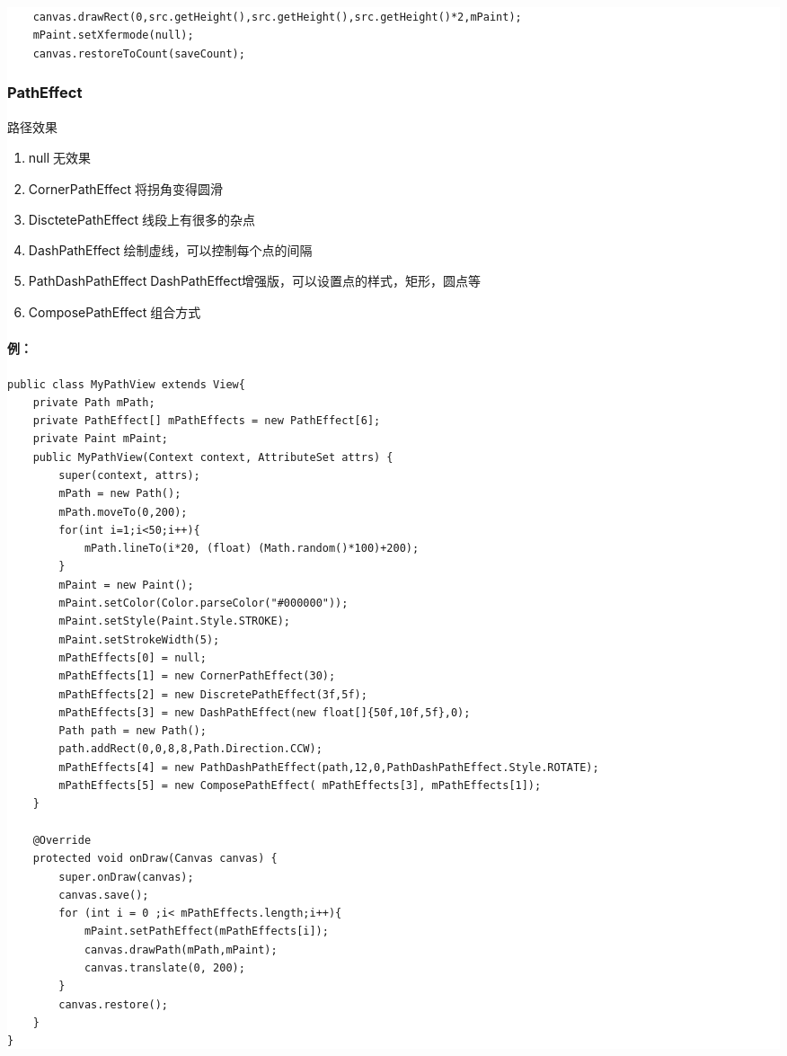 ```
    canvas.drawRect(0,src.getHeight(),src.getHeight(),src.getHeight()*2,mPaint);
    mPaint.setXfermode(null);
    canvas.restoreToCount(saveCount);
```

### PathEffect
路径效果
1. null
无效果

2. CornerPathEffect
将拐角变得圆滑

3. DisctetePathEffect
线段上有很多的杂点

4. DashPathEffect
绘制虚线，可以控制每个点的间隔

5. PathDashPathEffect
DashPathEffect增强版，可以设置点的样式，矩形，圆点等

6. ComposePathEffect
组合方式

#### 例：
```
public class MyPathView extends View{
    private Path mPath;
    private PathEffect[] mPathEffects = new PathEffect[6];
    private Paint mPaint;
    public MyPathView(Context context, AttributeSet attrs) {
        super(context, attrs);
        mPath = new Path();
        mPath.moveTo(0,200);
        for(int i=1;i<50;i++){
            mPath.lineTo(i*20, (float) (Math.random()*100)+200);
        }
        mPaint = new Paint();
        mPaint.setColor(Color.parseColor("#000000"));
        mPaint.setStyle(Paint.Style.STROKE);
        mPaint.setStrokeWidth(5);
        mPathEffects[0] = null;
        mPathEffects[1] = new CornerPathEffect(30);
        mPathEffects[2] = new DiscretePathEffect(3f,5f);
        mPathEffects[3] = new DashPathEffect(new float[]{50f,10f,5f},0);
        Path path = new Path();
        path.addRect(0,0,8,8,Path.Direction.CCW);
        mPathEffects[4] = new PathDashPathEffect(path,12,0,PathDashPathEffect.Style.ROTATE);
        mPathEffects[5] = new ComposePathEffect( mPathEffects[3], mPathEffects[1]);
    }

    @Override
    protected void onDraw(Canvas canvas) {
        super.onDraw(canvas);
        canvas.save();
        for (int i = 0 ;i< mPathEffects.length;i++){
            mPaint.setPathEffect(mPathEffects[i]);
            canvas.drawPath(mPath,mPaint);
            canvas.translate(0, 200);
        }
        canvas.restore();
    }
}
```